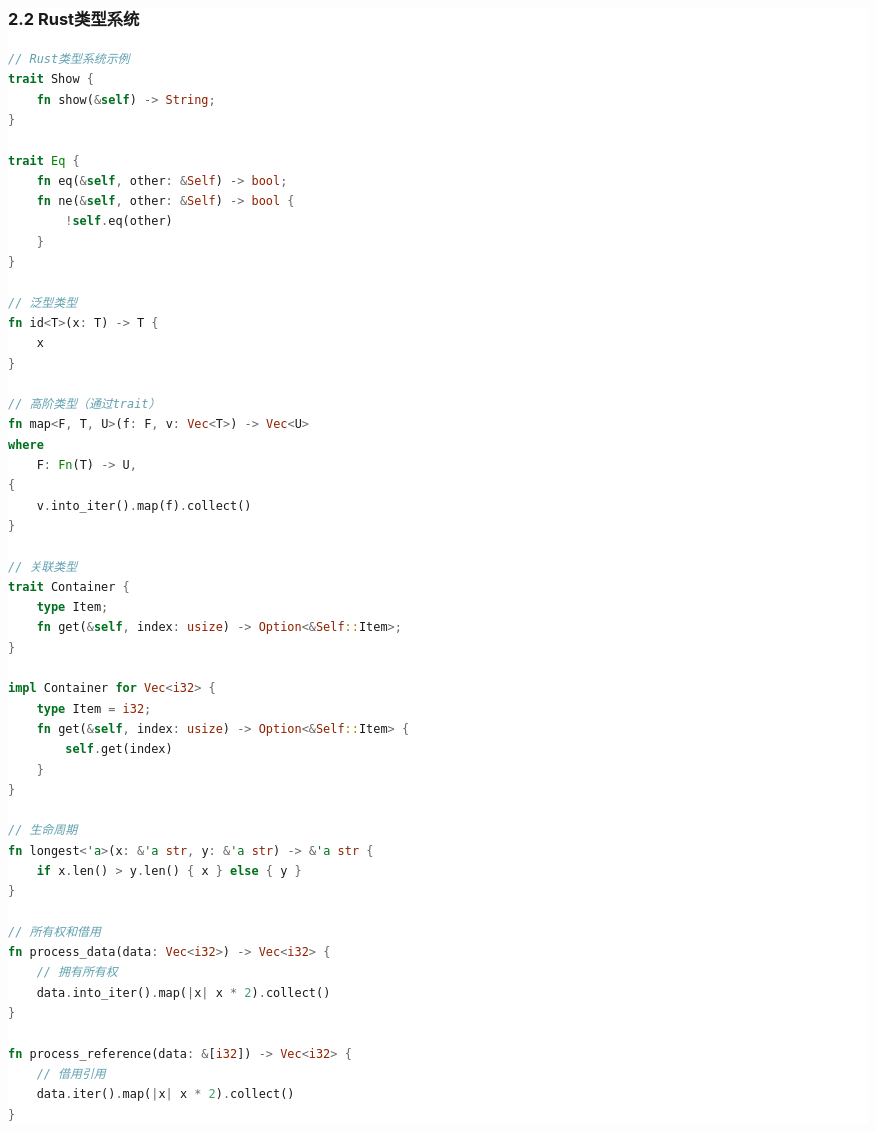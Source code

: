 ### 2.2 Rust类型系统

```rust
// Rust类型系统示例
trait Show {
    fn show(&self) -> String;
}

trait Eq {
    fn eq(&self, other: &Self) -> bool;
    fn ne(&self, other: &Self) -> bool {
        !self.eq(other)
    }
}

// 泛型类型
fn id<T>(x: T) -> T {
    x
}

// 高阶类型（通过trait）
fn map<F, T, U>(f: F, v: Vec<T>) -> Vec<U>
where
    F: Fn(T) -> U,
{
    v.into_iter().map(f).collect()
}

// 关联类型
trait Container {
    type Item;
    fn get(&self, index: usize) -> Option<&Self::Item>;
}

impl Container for Vec<i32> {
    type Item = i32;
    fn get(&self, index: usize) -> Option<&Self::Item> {
        self.get(index)
    }
}

// 生命周期
fn longest<'a>(x: &'a str, y: &'a str) -> &'a str {
    if x.len() > y.len() { x } else { y }
}

// 所有权和借用
fn process_data(data: Vec<i32>) -> Vec<i32> {
    // 拥有所有权
    data.into_iter().map(|x| x * 2).collect()
}

fn process_reference(data: &[i32]) -> Vec<i32> {
    // 借用引用
    data.iter().map(|x| x * 2).collect()
}
```
